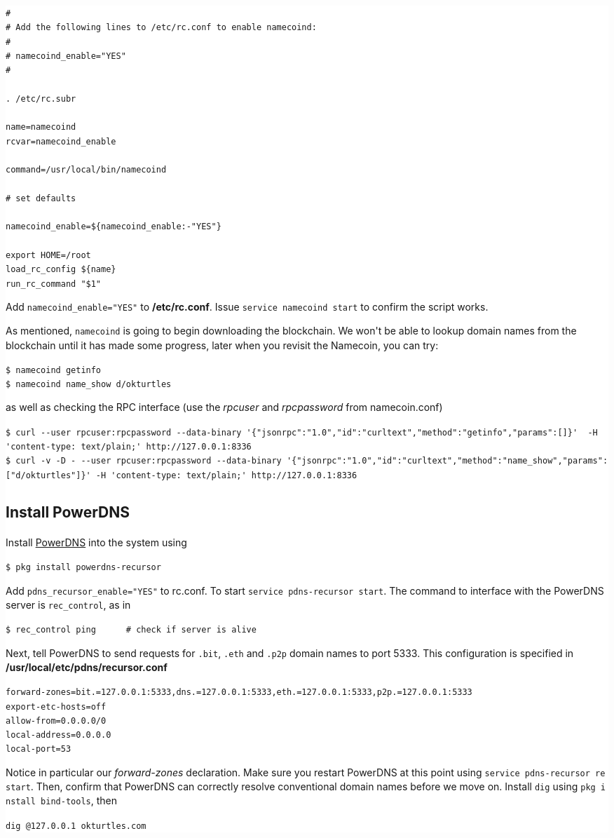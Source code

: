 ```
#
# Add the following lines to /etc/rc.conf to enable namecoind:
# 
# namecoind_enable="YES"
#

. /etc/rc.subr

name=namecoind
rcvar=namecoind_enable

command=/usr/local/bin/namecoind

# set defaults

namecoind_enable=${namecoind_enable:-"YES"}

export HOME=/root
load_rc_config ${name}
run_rc_command "$1"
```
Add `namecoind_enable="YES"` to __/etc/rc.conf__. Issue `service namecoind start` to confirm the script works.
	
As mentioned, `namecoind` is going to begin downloading the blockchain. We won't be able to lookup domain names from the blockchain until it has
made some progress, later when you revisit the Namecoin, you can try:
```
$ namecoind getinfo
$ namecoind name_show d/okturtles
```
as well as checking the RPC interface (use the *rpcuser* and *rpcpassword* from namecoin.conf)
```
$ curl --user rpcuser:rpcpassword --data-binary '{"jsonrpc":"1.0","id":"curltext","method":"getinfo","params":[]}'  -H 'content-type: text/plain;' http://127.0.0.1:8336
$ curl -v -D - --user rpcuser:rpcpassword --data-binary '{"jsonrpc":"1.0","id":"curltext","method":"name_show","params":["d/okturtles"]}' -H 'content-type: text/plain;' http://127.0.0.1:8336
```
## Install PowerDNS

Install [PowerDNS](https://www.powerdns.com/) into the system using
```
$ pkg install powerdns-recursor
```
Add `pdns_recursor_enable="YES"` to rc.conf. To start `service pdns-recursor start`. The command to interface with the PowerDNS server is `rec_control`, as in
```
$ rec_control ping		# check if server is alive
```
Next, tell PowerDNS to send requests for `.bit`, `.eth` and `.p2p` domain names to port 5333. This configuration is specified in __/usr/local/etc/pdns/recursor.conf__
```
forward-zones=bit.=127.0.0.1:5333,dns.=127.0.0.1:5333,eth.=127.0.0.1:5333,p2p.=127.0.0.1:5333
export-etc-hosts=off
allow-from=0.0.0.0/0
local-address=0.0.0.0
local-port=53
```
Notice in particular our *forward-zones* declaration. Make sure you restart PowerDNS at this point using `service pdns-recursor restart`.  Then,
confirm that PowerDNS can correctly resolve conventional domain names before we move on. Install `dig` using
`pkg install bind-tools`, then
```
dig @127.0.0.1 okturtles.com
```